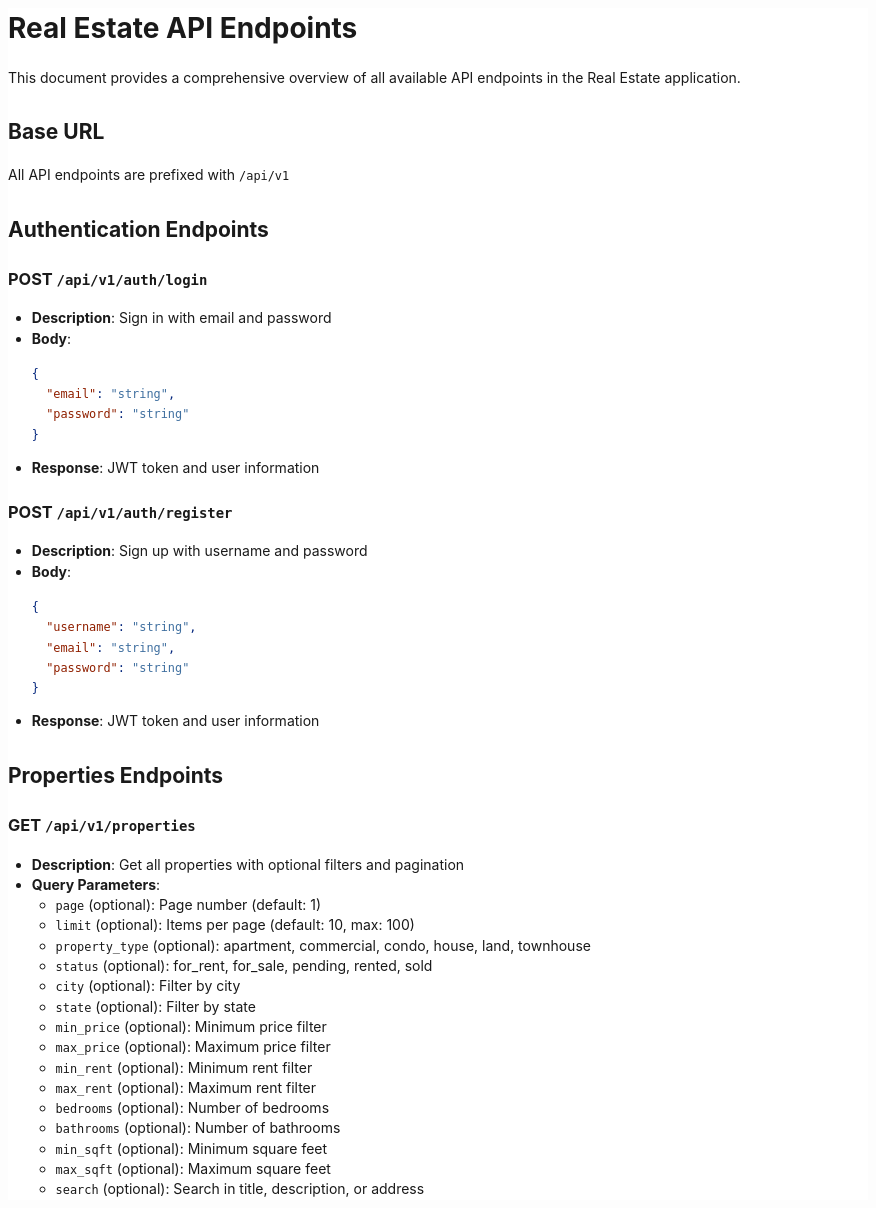 # Real Estate API Endpoints

This document provides a comprehensive overview of all available API endpoints in the Real Estate application.

## Base URL
All API endpoints are prefixed with `/api/v1`

## Authentication Endpoints

### POST `/api/v1/auth/login`
- **Description**: Sign in with email and password
- **Body**: 
  ```json
  {
    "email": "string",
    "password": "string"
  }
  ```
- **Response**: JWT token and user information

### POST `/api/v1/auth/register`
- **Description**: Sign up with username and password
- **Body**:
  ```json
  {
    "username": "string",
    "email": "string",
    "password": "string"
  }
  ```
- **Response**: JWT token and user information

## Properties Endpoints

### GET `/api/v1/properties`
- **Description**: Get all properties with optional filters and pagination
- **Query Parameters**:
  - `page` (optional): Page number (default: 1)
  - `limit` (optional): Items per page (default: 10, max: 100)
  - `property_type` (optional): apartment, commercial, condo, house, land, townhouse
  - `status` (optional): for_rent, for_sale, pending, rented, sold
  - `city` (optional): Filter by city
  - `state` (optional): Filter by state
  - `min_price` (optional): Minimum price filter
  - `max_price` (optional): Maximum price filter
  - `min_rent` (optional): Minimum rent filter
  - `max_rent` (optional): Maximum rent filter
  - `bedrooms` (optional): Number of bedrooms
  - `bathrooms` (optional): Number of bathrooms
  - `min_sqft` (optional): Minimum square feet
  - `max_sqft` (optional): Maximum square feet
  - `search` (optional): Search in title, description, or address
